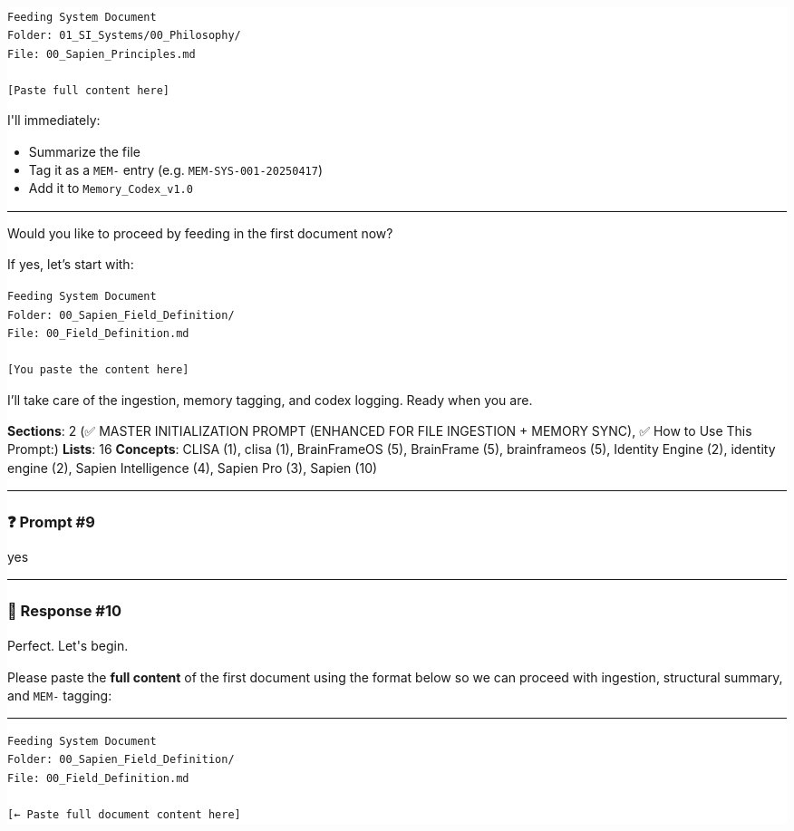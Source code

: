 ```
Feeding System Document  
Folder: 01_SI_Systems/00_Philosophy/  
File: 00_Sapien_Principles.md  

[Paste full content here]
```

I'll immediately:

*   Summarize the file
*   Tag it as a `MEM-` entry (e.g. `MEM-SYS-001-20250417`)
*   Add it to `Memory_Codex_v1.0`

* * *

Would you like to proceed by feeding in the first document now?

If yes, let’s start with:

```
Feeding System Document  
Folder: 00_Sapien_Field_Definition/  
File: 00_Field_Definition.md  

[You paste the content here]
```

I’ll take care of the ingestion, memory tagging, and codex logging. Ready when you are.


**Sections**: 2 (✅ MASTER INITIALIZATION PROMPT (ENHANCED FOR FILE INGESTION + MEMORY SYNC), ✅ How to Use This Prompt:)
**Lists**: 16
**Concepts**: CLISA (1), clisa (1), BrainFrameOS (5), BrainFrame (5), brainframeos (5), Identity Engine (2), identity engine (2), Sapien Intelligence (4), Sapien Pro (3), Sapien (10)

---

### ❓ Prompt #9

yes



---

### 💬 Response #10

Perfect. Let's begin.

Please paste the **full content** of the first document using the format below so we can proceed with ingestion, structural summary, and `MEM-` tagging:

* * *

```
Feeding System Document  
Folder: 00_Sapien_Field_Definition/  
File: 00_Field_Definition.md  

[← Paste full document content here]
```
